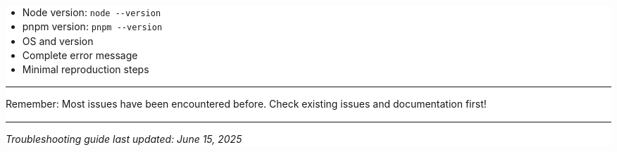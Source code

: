- Node version: `node --version`
- pnpm version: `pnpm --version`
- OS and version
- Complete error message
- Minimal reproduction steps

---

Remember: Most issues have been encountered before. Check existing issues and documentation first!

---

_Troubleshooting guide last updated: June 15, 2025_
